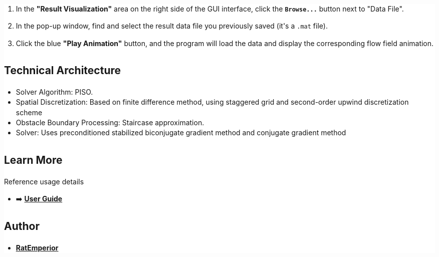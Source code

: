 1.  In the **"Result Visualization"** area on the right side of the GUI interface, click the **`Browse...`** button next to "Data File".

2.  In the pop-up window, find and select the result data file you previously saved (it's a `.mat` file).

3.  Click the blue **"Play Animation"** button, and the program will load the data and display the corresponding flow field animation.

## Technical Architecture

-   Solver Algorithm: PISO.
-   Spatial Discretization: Based on finite difference method, using staggered grid and second-order upwind discretization scheme
-   Obstacle Boundary Processing: Staircase approximation.
-   Solver: Uses preconditioned stabilized biconjugate gradient method and conjugate gradient method

## Learn More
 
Reference usage details
 
*   ➡️ **[User Guide](user-guide.md)**

## Author

-   **[RatEmperior](https://github.com/RatEmperior)**
    
